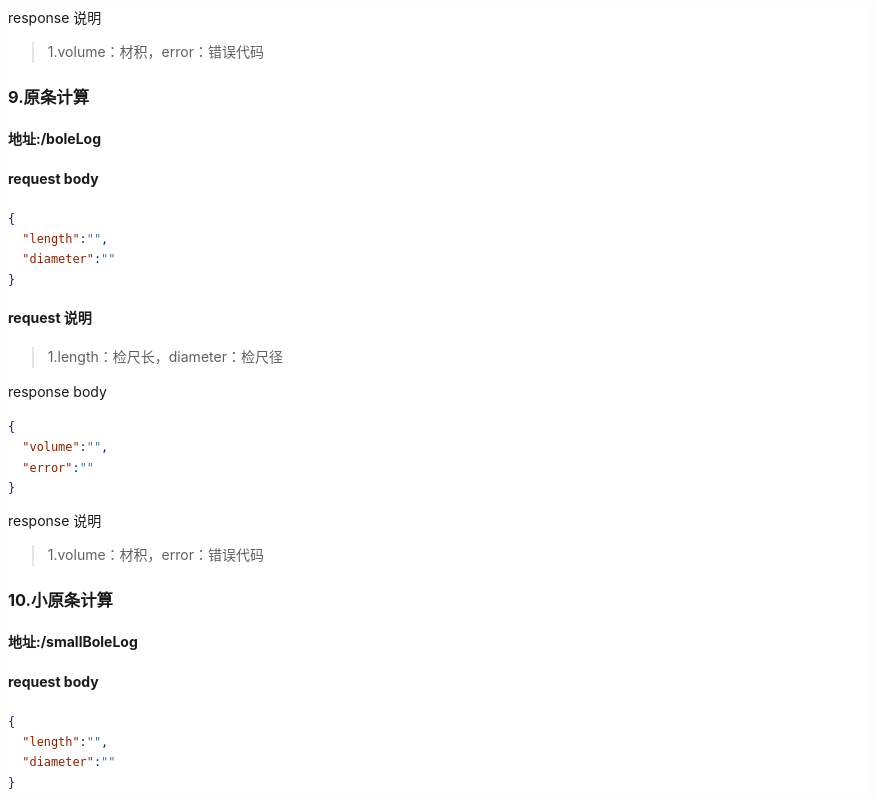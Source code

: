 

response 说明

> 1.volume：材积，error：错误代码

#### 

### 9.原条计算

#### 地址:/boleLog

#### request body



```json
{
  "length":"",
  "diameter":""
}	
```



#### request 说明

> 1.length：检尺长，diameter：检尺径

response body



```json
{
  "volume":"",
  "error":""
}
```



response 说明

> 1.volume：材积，error：错误代码

#### 

### 10.小原条计算

#### 地址:/smallBoleLog

#### request body



```json
{
  "length":"",
  "diameter":""
}	
```
